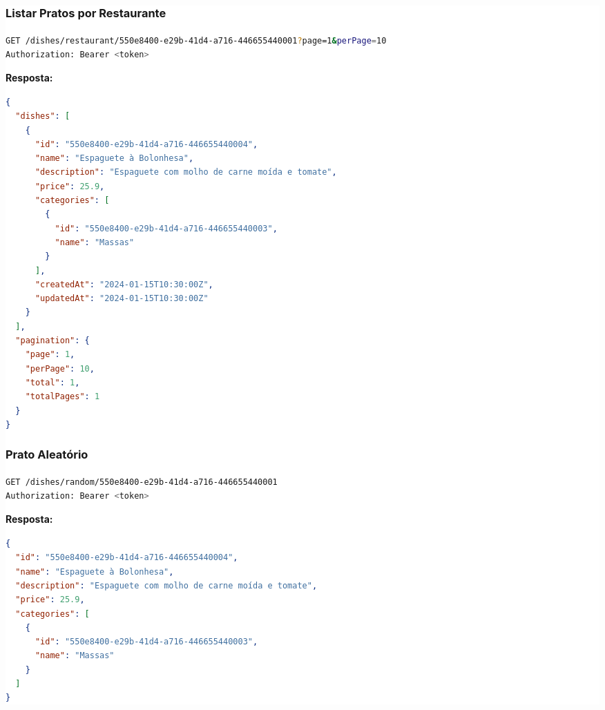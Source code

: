 ### Listar Pratos por Restaurante

```bash
GET /dishes/restaurant/550e8400-e29b-41d4-a716-446655440001?page=1&perPage=10
Authorization: Bearer <token>
```

**Resposta:**

```json
{
  "dishes": [
    {
      "id": "550e8400-e29b-41d4-a716-446655440004",
      "name": "Espaguete à Bolonhesa",
      "description": "Espaguete com molho de carne moída e tomate",
      "price": 25.9,
      "categories": [
        {
          "id": "550e8400-e29b-41d4-a716-446655440003",
          "name": "Massas"
        }
      ],
      "createdAt": "2024-01-15T10:30:00Z",
      "updatedAt": "2024-01-15T10:30:00Z"
    }
  ],
  "pagination": {
    "page": 1,
    "perPage": 10,
    "total": 1,
    "totalPages": 1
  }
}
```

### Prato Aleatório

```bash
GET /dishes/random/550e8400-e29b-41d4-a716-446655440001
Authorization: Bearer <token>
```

**Resposta:**

```json
{
  "id": "550e8400-e29b-41d4-a716-446655440004",
  "name": "Espaguete à Bolonhesa",
  "description": "Espaguete com molho de carne moída e tomate",
  "price": 25.9,
  "categories": [
    {
      "id": "550e8400-e29b-41d4-a716-446655440003",
      "name": "Massas"
    }
  ]
}
```
